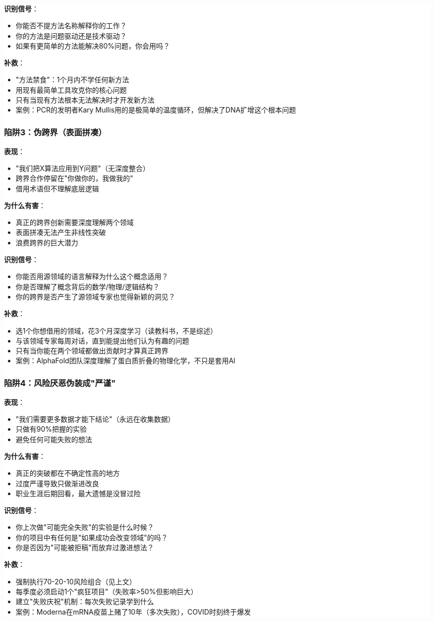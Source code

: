 **识别信号**：
- 你能否不提方法名称解释你的工作？
- 你的方法是问题驱动还是技术驱动？
- 如果有更简单的方法能解决80%问题，你会用吗？

**补救**：
- "方法禁食"：1个月内不学任何新方法
- 用现有最简单工具攻克你的核心问题
- 只有当现有方法根本无法解决时才开发新方法
- 案例：PCR的发明者Kary Mullis用的是极简单的温度循环，但解决了DNA扩增这个根本问题

### 陷阱3：伪跨界（表面拼凑）

**表现**：
- "我们把X算法应用到Y问题"（无深度整合）
- 跨界合作停留在"你做你的，我做我的"
- 借用术语但不理解底层逻辑

**为什么有害**：
- 真正的跨界创新需要深度理解两个领域
- 表面拼凑无法产生非线性突破
- 浪费跨界的巨大潜力

**识别信号**：
- 你能否用源领域的语言解释为什么这个概念适用？
- 你是否理解了概念背后的数学/物理/逻辑结构？
- 你的跨界是否产生了源领域专家也觉得新颖的洞见？

**补救**：
- 选1个你想借用的领域，花3个月深度学习（读教科书，不是综述）
- 与该领域专家每周对话，直到能提出他们认为有趣的问题
- 只有当你能在两个领域都做出贡献时才算真正跨界
- 案例：AlphaFold团队深度理解了蛋白质折叠的物理化学，不只是套用AI

### 陷阱4：风险厌恶伪装成"严谨"

**表现**：
- "我们需要更多数据才能下结论"（永远在收集数据）
- 只做有90%把握的实验
- 避免任何可能失败的想法

**为什么有害**：
- 真正的突破都在不确定性高的地方
- 过度严谨导致只做渐进改良
- 职业生涯后期回看，最大遗憾是没冒过险

**识别信号**：
- 你上次做"可能完全失败"的实验是什么时候？
- 你的项目中有任何是"如果成功会改变领域"的吗？
- 你是否因为"可能被拒稿"而放弃过激进想法？

**补救**：
- 强制执行70-20-10风险组合（见上文）
- 每季度必须启动1个"疯狂项目"（失败率>50%但影响巨大）
- 建立"失败庆祝"机制：每次失败记录学到什么
- 案例：Moderna在mRNA疫苗上赌了10年（多次失败），COVID时刻终于爆发
